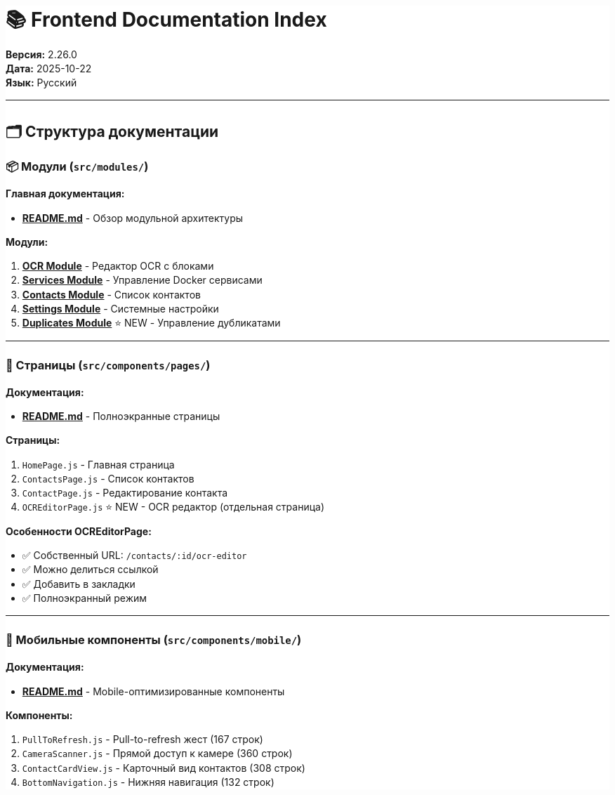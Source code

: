 # 📚 Frontend Documentation Index

**Версия:** 2.26.0  
**Дата:** 2025-10-22  
**Язык:** Русский

---

## 🗂️ Структура документации

### 📦 Модули (`src/modules/`)

**Главная документация:**
- [**README.md**](src/modules/README.md) - Обзор модульной архитектуры

**Модули:**
1. [**OCR Module**](src/modules/README.md#1-ocr-module) - Редактор OCR с блоками
2. [**Services Module**](src/modules/README.md#2-services-module) - Управление Docker сервисами
3. [**Contacts Module**](src/modules/README.md#3-contacts-module) - Список контактов
4. [**Settings Module**](src/modules/README.md#4-settings-module) - Системные настройки
5. [**Duplicates Module**](src/modules/README.md#5-duplicates-module) ⭐ NEW - Управление дубликатами

---

### 📄 Страницы (`src/components/pages/`)

**Документация:**
- [**README.md**](src/components/pages/README.md) - Полноэкранные страницы

**Страницы:**
1. `HomePage.js` - Главная страница
2. `ContactsPage.js` - Список контактов
3. `ContactPage.js` - Редактирование контакта
4. `OCREditorPage.js` ⭐ NEW - OCR редактор (отдельная страница)

**Особенности OCREditorPage:**
- ✅ Собственный URL: `/contacts/:id/ocr-editor`
- ✅ Можно делиться ссылкой
- ✅ Добавить в закладки
- ✅ Полноэкранный режим

---

### 📱 Мобильные компоненты (`src/components/mobile/`)

**Документация:**
- [**README.md**](src/components/mobile/README.md) - Mobile-оптимизированные компоненты

**Компоненты:**
1. `PullToRefresh.js` - Pull-to-refresh жест (167 строк)
2. `CameraScanner.js` - Прямой доступ к камере (360 строк)
3. `ContactCardView.js` - Карточный вид контактов (308 строк)
4. `BottomNavigation.js` - Нижняя навигация (132 строк)
